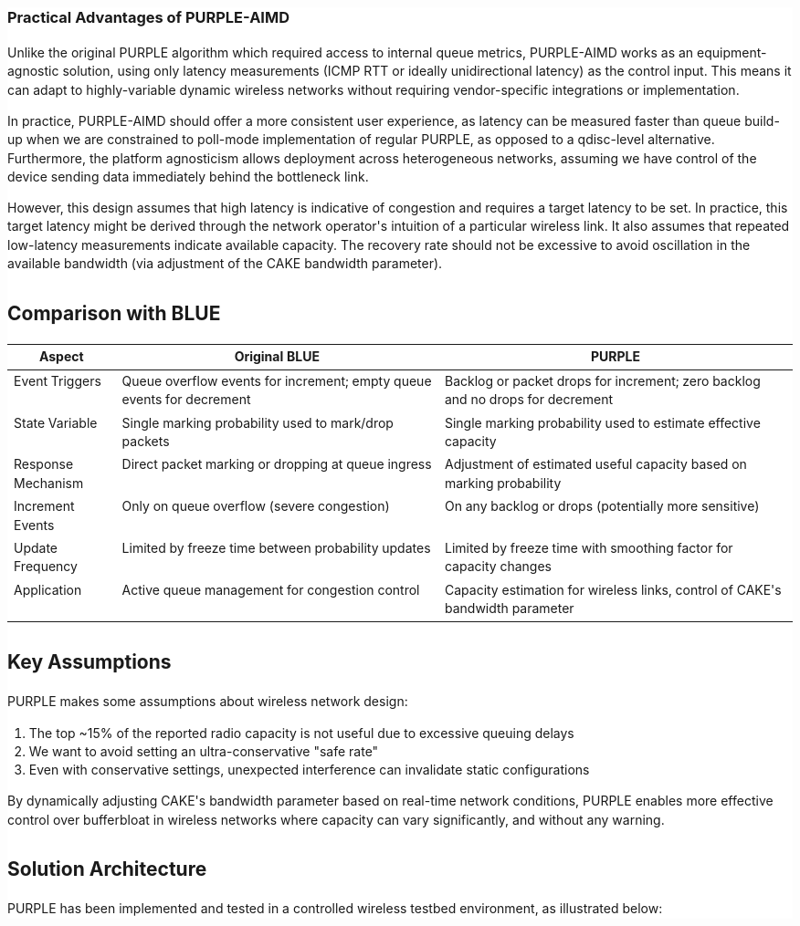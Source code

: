 ### Practical Advantages of PURPLE-AIMD

Unlike the original PURPLE algorithm which required access to internal queue metrics, PURPLE-AIMD works as an equipment-agnostic solution, using only latency measurements (ICMP RTT or ideally unidirectional latency) as the control input. This means it can adapt to highly-variable dynamic wireless networks without requiring vendor-specific integrations or implementation.

In practice, PURPLE-AIMD should offer a more consistent user experience, as latency can be measured faster than queue build-up when we are constrained to poll-mode implementation of regular PURPLE, as opposed to a qdisc-level alternative. Furthermore, the platform agnosticism allows deployment across heterogeneous networks, assuming we have control of the device sending data immediately behind the bottleneck link.

However, this design assumes that high latency is indicative of congestion and requires a target latency to be set. In practice, this target latency might be derived through the network operator's intuition of a particular wireless link. It also assumes that repeated low-latency measurements indicate available capacity. The recovery rate should not be excessive to avoid oscillation in the available bandwidth (via adjustment of the CAKE bandwidth parameter).


## Comparison with BLUE

| Aspect | Original BLUE | PURPLE |
|--------|---------------|--------|
| Event Triggers | Queue overflow events for increment; empty queue events for decrement | Backlog or packet drops for increment; zero backlog and no drops for decrement |
| State Variable | Single marking probability used to mark/drop packets | Single marking probability used to estimate effective capacity |
| Response Mechanism | Direct packet marking or dropping at queue ingress | Adjustment of estimated useful capacity based on marking probability |
| Increment Events | Only on queue overflow (severe congestion) | On any backlog or drops (potentially more sensitive) |
| Update Frequency | Limited by freeze time between probability updates | Limited by freeze time with smoothing factor for capacity changes |
| Application | Active queue management for congestion control | Capacity estimation for wireless links, control of CAKE's bandwidth parameter |

## Key Assumptions

PURPLE makes some assumptions about wireless network design:

1. The top ~15% of the reported radio capacity is not useful due to excessive queuing delays
2. We want to avoid setting an ultra-conservative "safe rate"
3. Even with conservative settings, unexpected interference can invalidate static configurations

By dynamically adjusting CAKE's bandwidth parameter based on real-time network conditions, PURPLE enables more effective control over bufferbloat in wireless networks where capacity can vary significantly, and without any warning.

## Solution Architecture

PURPLE has been implemented and tested in a controlled wireless testbed environment, as illustrated below:
